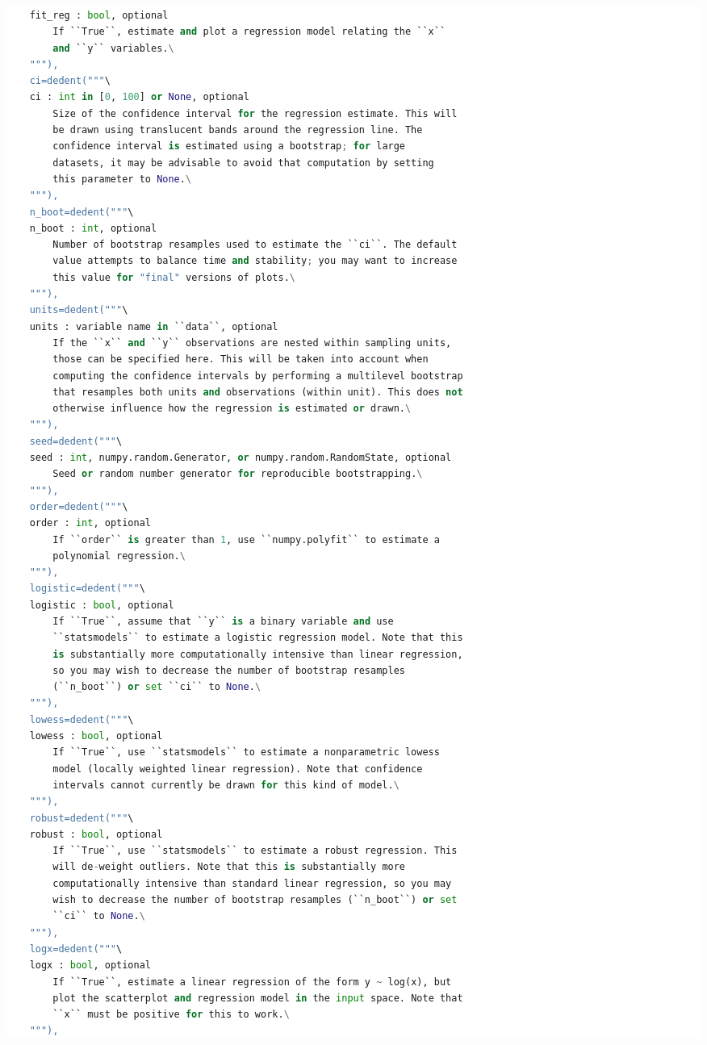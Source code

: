 ```python
    fit_reg : bool, optional
        If ``True``, estimate and plot a regression model relating the ``x``
        and ``y`` variables.\
    """),
    ci=dedent("""\
    ci : int in [0, 100] or None, optional
        Size of the confidence interval for the regression estimate. This will
        be drawn using translucent bands around the regression line. The
        confidence interval is estimated using a bootstrap; for large
        datasets, it may be advisable to avoid that computation by setting
        this parameter to None.\
    """),
    n_boot=dedent("""\
    n_boot : int, optional
        Number of bootstrap resamples used to estimate the ``ci``. The default
        value attempts to balance time and stability; you may want to increase
        this value for "final" versions of plots.\
    """),
    units=dedent("""\
    units : variable name in ``data``, optional
        If the ``x`` and ``y`` observations are nested within sampling units,
        those can be specified here. This will be taken into account when
        computing the confidence intervals by performing a multilevel bootstrap
        that resamples both units and observations (within unit). This does not
        otherwise influence how the regression is estimated or drawn.\
    """),
    seed=dedent("""\
    seed : int, numpy.random.Generator, or numpy.random.RandomState, optional
        Seed or random number generator for reproducible bootstrapping.\
    """),
    order=dedent("""\
    order : int, optional
        If ``order`` is greater than 1, use ``numpy.polyfit`` to estimate a
        polynomial regression.\
    """),
    logistic=dedent("""\
    logistic : bool, optional
        If ``True``, assume that ``y`` is a binary variable and use
        ``statsmodels`` to estimate a logistic regression model. Note that this
        is substantially more computationally intensive than linear regression,
        so you may wish to decrease the number of bootstrap resamples
        (``n_boot``) or set ``ci`` to None.\
    """),
    lowess=dedent("""\
    lowess : bool, optional
        If ``True``, use ``statsmodels`` to estimate a nonparametric lowess
        model (locally weighted linear regression). Note that confidence
        intervals cannot currently be drawn for this kind of model.\
    """),
    robust=dedent("""\
    robust : bool, optional
        If ``True``, use ``statsmodels`` to estimate a robust regression. This
        will de-weight outliers. Note that this is substantially more
        computationally intensive than standard linear regression, so you may
        wish to decrease the number of bootstrap resamples (``n_boot``) or set
        ``ci`` to None.\
    """),
    logx=dedent("""\
    logx : bool, optional
        If ``True``, estimate a linear regression of the form y ~ log(x), but
        plot the scatterplot and regression model in the input space. Note that
        ``x`` must be positive for this to work.\
    """),
```